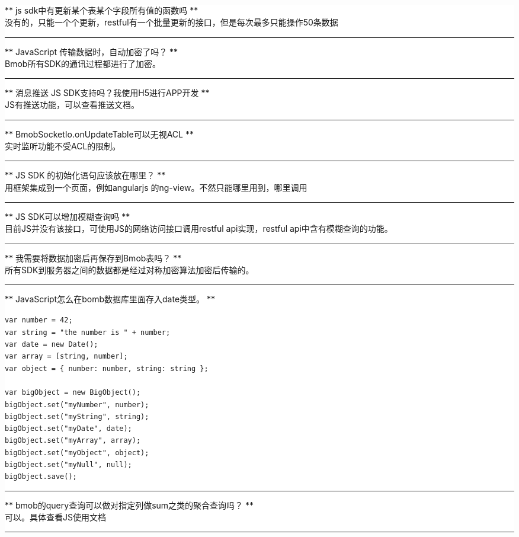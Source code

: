 
** js sdk中有更新某个表某个字段所有值的函数吗 **  
没有的，只能一个个更新，restful有一个批量更新的接口，但是每次最多只能操作50条数据

---

** JavaScript 传输数据时，自动加密了吗？ **  
Bmob所有SDK的通讯过程都进行了加密。

---

** 消息推送 JS SDK支持吗？我使用H5进行APP开发 **  
JS有推送功能，可以查看推送文档。

---

** BmobSocketIo.onUpdateTable可以无视ACL **  
实时监听功能不受ACL的限制。

---

** JS SDK 的初始化语句应该放在哪里？ **  
用框架集成到一个页面，例如angularjs 的ng-view。不然只能哪里用到，哪里调用

---

** JS SDK可以增加模糊查询吗 **  
目前JS并没有该接口，可使用JS的网络访问接口调用restful api实现，restful api中含有模糊查询的功能。

---

** 我需要将数据加密后再保存到Bmob表吗？ **  
所有SDK到服务器之间的数据都是经过对称加密算法加密后传输的。

---

** JavaScript怎么在bomb数据库里面存入date类型。 **  
```
var number = 42;
var string = "the number is " + number;
var date = new Date();
var array = [string, number];
var object = { number: number, string: string };

var bigObject = new BigObject();
bigObject.set("myNumber", number);
bigObject.set("myString", string);
bigObject.set("myDate", date);
bigObject.set("myArray", array);
bigObject.set("myObject", object);
bigObject.set("myNull", null);
bigObject.save();
```


---

** bmob的query查询可以做对指定列做sum之类的聚合查询吗？ **  
可以。具体查看JS使用文档

---